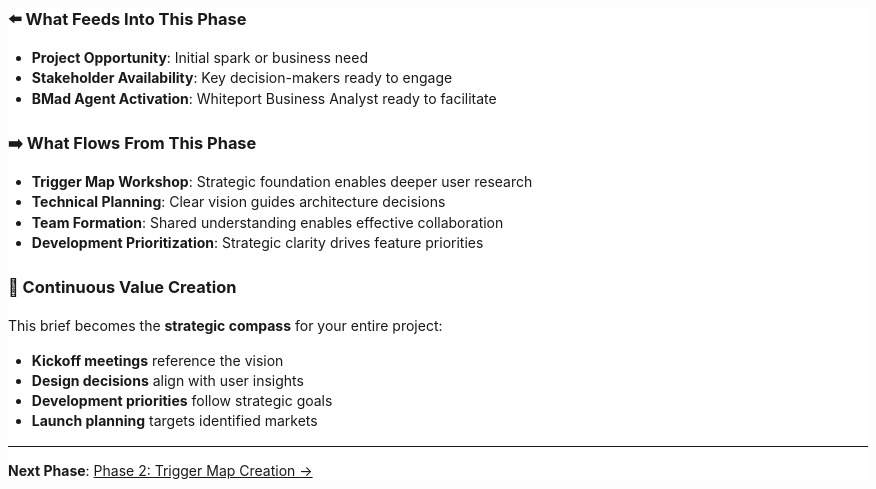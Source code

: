 ### ⬅️ What Feeds Into This Phase
- **Project Opportunity**: Initial spark or business need
- **Stakeholder Availability**: Key decision-makers ready to engage
- **BMad Agent Activation**: Whiteport Business Analyst ready to facilitate

### ➡️ What Flows From This Phase
- **Trigger Map Workshop**: Strategic foundation enables deeper user research
- **Technical Planning**: Clear vision guides architecture decisions  
- **Team Formation**: Shared understanding enables effective collaboration
- **Development Prioritization**: Strategic clarity drives feature priorities

### 🔄 Continuous Value Creation
This brief becomes the **strategic compass** for your entire project:
- **Kickoff meetings** reference the vision
- **Design decisions** align with user insights  
- **Development priorities** follow strategic goals
- **Launch planning** targets identified markets

---

**Next Phase**: [Phase 2: Trigger Map Creation →](02-Trigger-Map-Creation.md)